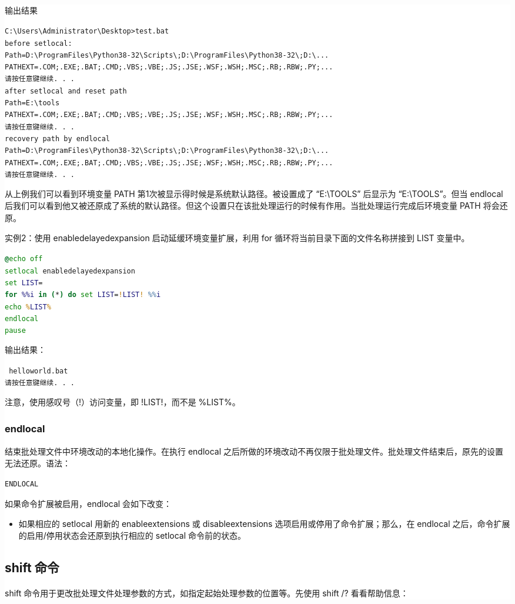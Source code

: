 
输出结果
```
C:\Users\Administrator\Desktop>test.bat
before setlocal:
Path=D:\ProgramFiles\Python38-32\Scripts\;D:\ProgramFiles\Python38-32\;D:\...
PATHEXT=.COM;.EXE;.BAT;.CMD;.VBS;.VBE;.JS;.JSE;.WSF;.WSH;.MSC;.RB;.RBW;.PY;...
请按任意键继续. . .
after setlocal and reset path
Path=E:\tools
PATHEXT=.COM;.EXE;.BAT;.CMD;.VBS;.VBE;.JS;.JSE;.WSF;.WSH;.MSC;.RB;.RBW;.PY;...
请按任意键继续. . .
recovery path by endlocal
Path=D:\ProgramFiles\Python38-32\Scripts\;D:\ProgramFiles\Python38-32\;D:\...
PATHEXT=.COM;.EXE;.BAT;.CMD;.VBS;.VBE;.JS;.JSE;.WSF;.WSH;.MSC;.RB;.RBW;.PY;...
请按任意键继续. . .
```

从上例我们可以看到环境变量 PATH 第1次被显示得时候是系统默认路径。被设置成了 “E:\TOOLS” 后显示为 “E:\TOOLS”。但当 endlocal 后我们可以看到他又被还原成了系统的默认路径。但这个设置只在该批处理运行的时候有作用。当批处理运行完成后环境变量 PATH 将会还原。

实例2：使用 enabledelayedexpansion 启动延缓环境变量扩展，利用 for 循环将当前目录下面的文件名称拼接到 LIST 变量中。

```bat
@echo off
setlocal enabledelayedexpansion
set LIST=
for %%i in (*) do set LIST=!LIST! %%i
echo %LIST%
endlocal
pause
```

输出结果：
```
 helloworld.bat
请按任意键继续. . .
 ```

 注意，使用感叹号（!）访问变量，即 !LIST!，而不是 %LIST%。

 ### endlocal

 结束批处理文件中环境改动的本地化操作。在执行 endlocal 之后所做的环境改动不再仅限于批处理文件。批处理文件结束后，原先的设置无法还原。语法：
 ```
 ENDLOCAL
 ```

 如果命令扩展被启用，endlocal 会如下改变：

 - 如果相应的 setlocal 用新的 enableextensions 或 disableextensions 选项启用或停用了命令扩展；那么，在 endlocal 之后，命令扩展的启用/停用状态会还原到执行相应的 setlocal 命令前的状态。

## shift 命令

shift 命令用于更改批处理文件处理参数的方式，如指定起始处理参数的位置等。先使用 shift /? 看看帮助信息：
